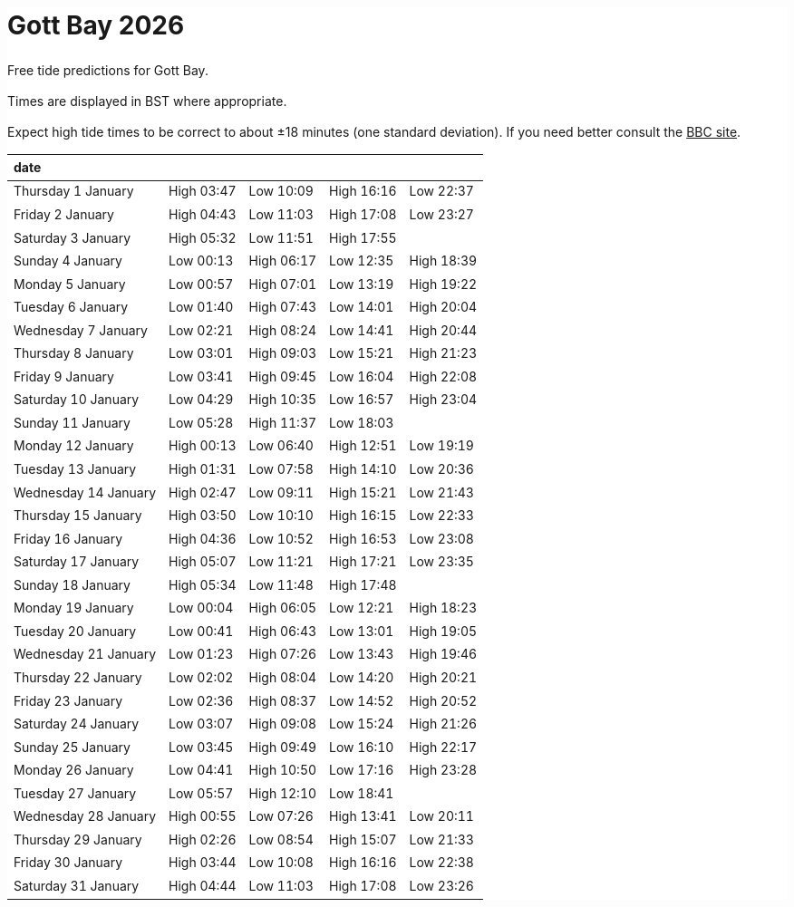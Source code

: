 # Gott Bay 2026
Free tide predictions for Gott Bay.

Times are displayed in BST where appropriate.

Expect high tide times to be correct to about ±18 minutes (one standard deviation).
If you need better consult the [BBC site](https://www.bbc.co.uk/weather/coast-and-sea/tide-tables).

| date |   |   |   |   |
|:-----|---|---|---|---|
| Thursday 1 January | High 03:47 | Low 10:09 | High 16:16 | Low 22:37 | 
| Friday 2 January | High 04:43 | Low 11:03 | High 17:08 | Low 23:27 | 
| Saturday 3 January | High 05:32 | Low 11:51 | High 17:55 |  | 
| Sunday 4 January | Low 00:13 | High 06:17 | Low 12:35 | High 18:39 | 
| Monday 5 January | Low 00:57 | High 07:01 | Low 13:19 | High 19:22 | 
| Tuesday 6 January | Low 01:40 | High 07:43 | Low 14:01 | High 20:04 | 
| Wednesday 7 January | Low 02:21 | High 08:24 | Low 14:41 | High 20:44 | 
| Thursday 8 January | Low 03:01 | High 09:03 | Low 15:21 | High 21:23 | 
| Friday 9 January | Low 03:41 | High 09:45 | Low 16:04 | High 22:08 | 
| Saturday 10 January | Low 04:29 | High 10:35 | Low 16:57 | High 23:04 | 
| Sunday 11 January | Low 05:28 | High 11:37 | Low 18:03 |  | 
| Monday 12 January | High 00:13 | Low 06:40 | High 12:51 | Low 19:19 | 
| Tuesday 13 January | High 01:31 | Low 07:58 | High 14:10 | Low 20:36 | 
| Wednesday 14 January | High 02:47 | Low 09:11 | High 15:21 | Low 21:43 | 
| Thursday 15 January | High 03:50 | Low 10:10 | High 16:15 | Low 22:33 | 
| Friday 16 January | High 04:36 | Low 10:52 | High 16:53 | Low 23:08 | 
| Saturday 17 January | High 05:07 | Low 11:21 | High 17:21 | Low 23:35 | 
| Sunday 18 January | High 05:34 | Low 11:48 | High 17:48 |  | 
| Monday 19 January | Low 00:04 | High 06:05 | Low 12:21 | High 18:23 | 
| Tuesday 20 January | Low 00:41 | High 06:43 | Low 13:01 | High 19:05 | 
| Wednesday 21 January | Low 01:23 | High 07:26 | Low 13:43 | High 19:46 | 
| Thursday 22 January | Low 02:02 | High 08:04 | Low 14:20 | High 20:21 | 
| Friday 23 January | Low 02:36 | High 08:37 | Low 14:52 | High 20:52 | 
| Saturday 24 January | Low 03:07 | High 09:08 | Low 15:24 | High 21:26 | 
| Sunday 25 January | Low 03:45 | High 09:49 | Low 16:10 | High 22:17 | 
| Monday 26 January | Low 04:41 | High 10:50 | Low 17:16 | High 23:28 | 
| Tuesday 27 January | Low 05:57 | High 12:10 | Low 18:41 |  | 
| Wednesday 28 January | High 00:55 | Low 07:26 | High 13:41 | Low 20:11 | 
| Thursday 29 January | High 02:26 | Low 08:54 | High 15:07 | Low 21:33 | 
| Friday 30 January | High 03:44 | Low 10:08 | High 16:16 | Low 22:38 | 
| Saturday 31 January | High 04:44 | Low 11:03 | High 17:08 | Low 23:26 | 